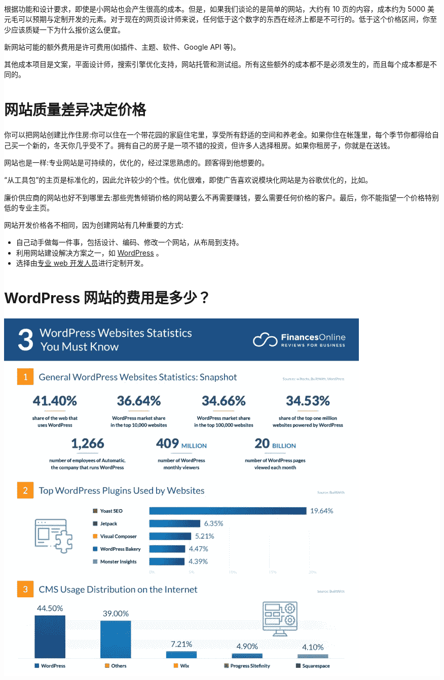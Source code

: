 根据功能和设计要求，即使是小网站也会产生很高的成本。但是，如果我们谈论的是简单的网站，大约有 10 页的内容，成本约为 5000 美元毛可以预期与定制开发的元素。对于现在的网页设计师来说，任何低于这个数字的东西在经济上都是不可行的。低于这个价格区间，你至少应该质疑一下为什么报价这么便宜。

新网站可能的额外费用是许可费用(如插件、主题、软件、Google API 等)。

其他成本项目是文案，平面设计师，搜索引擎优化支持，网站托管和测试组。所有这些额外的成本都不是必须发生的，而且每个成本都是不同的。

# 网站质量差异决定价格

你可以把网站创建比作住房:你可以住在一个带花园的家庭住宅里，享受所有舒适的空间和养老金。如果你住在帐篷里，每个季节你都得给自己买一个新的，冬天你几乎受不了。拥有自己的房子是一项不错的投资，但许多人选择租房。如果你租房子，你就是在送钱。

网站也是一样:专业网站是可持续的，优化的，经过深思熟虑的。顾客得到他想要的。

“从工具包”的主页是标准化的，因此允许较少的个性。优化很难，即使广告喜欢说模块化网站是为谷歌优化的，比如。

廉价供应商的网站也好不到哪里去:那些兜售倾销价格的网站要么不再需要赚钱，要么需要任何价格的客户。最后，你不能指望一个价格特别低的专业主页。

网站开发价格各不相同，因为创建网站有几种重要的方式:

*   自己动手做每一件事，包括设计、编码、修改一个网站，从布局到支持。
*   利用网站建设解决方案之一，如 [WordPress](https://shakuro.com/wordpress/) 。
*   选择由[专业 web 开发人员](https://shakuro.com/web-dev)进行定制开发。

# WordPress 网站的费用是多少？

![](img/a70a90a95f89eb84f4be5b46925b90f0.png)
